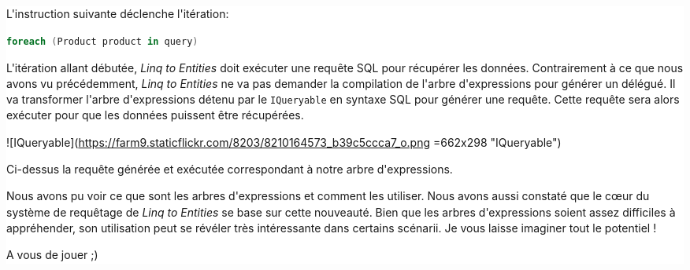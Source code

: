 L'instruction suivante déclenche l'itération:

```csharp
foreach (Product product in query)
```

L'itération allant débutée, _Linq to Entities_ doit exécuter une requête SQL pour récupérer les données. Contrairement à ce que nous avons vu précédemment, _Linq to Entities_ ne va pas demander la compilation de l'arbre d'expressions pour générer un délégué. Il va transformer l'arbre d'expressions détenu par le `IQueryable` en syntaxe SQL pour générer une requête. Cette requête sera alors exécuter pour que les données puissent être récupérées.

![IQueryable](https://farm9.staticflickr.com/8203/8210164573_b39c5ccca7_o.png =662x298 "IQueryable")

Ci-dessus la requête générée et exécutée correspondant à notre arbre d'expressions.

Nous avons pu voir ce que sont les arbres d'expressions et comment les utiliser. Nous avons aussi constaté que le cœur du système de requêtage de _Linq to Entities_ se base sur cette nouveauté. Bien que les arbres d'expressions soient assez difficiles à appréhender, son utilisation peut se révéler très intéressante dans certains scénarii. Je vous laisse imaginer tout le potentiel !

A vous de jouer ;)

